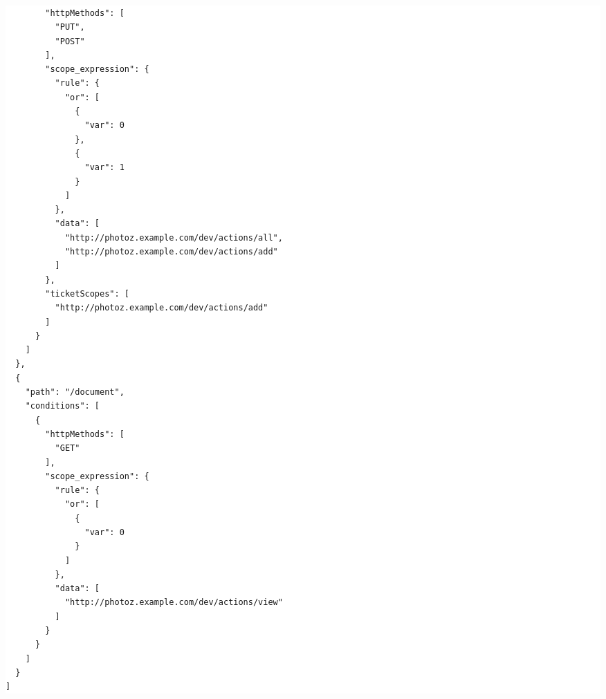 ```
        "httpMethods": [
          "PUT",
          "POST"
        ],
        "scope_expression": {
          "rule": {
            "or": [
              {
                "var": 0
              },
              {
                "var": 1
              }
            ]
          },
          "data": [
            "http://photoz.example.com/dev/actions/all",
            "http://photoz.example.com/dev/actions/add"
          ]
        },
        "ticketScopes": [
          "http://photoz.example.com/dev/actions/add"
        ]
      }
    ]
  },
  {
    "path": "/document",
    "conditions": [
      {
        "httpMethods": [
          "GET"
        ],
        "scope_expression": {
          "rule": {
            "or": [
              {
                "var": 0
              }
            ]
          },
          "data": [
            "http://photoz.example.com/dev/actions/view"
          ]
        }
      }
    ]
  }
]
```

